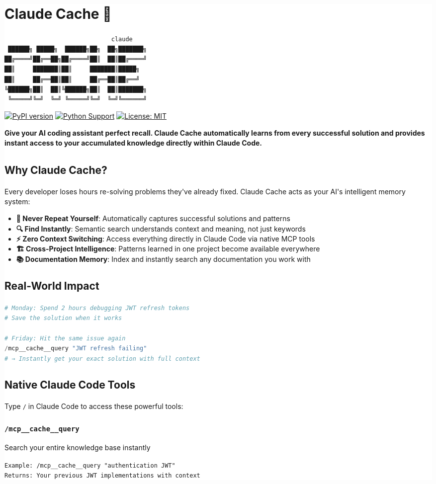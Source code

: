 # Claude Cache 🧠

```
                              claude
 ██████╗ █████╗  ██████╗██╗  ██╗███████╗
██╔════╝██╔══██╗██╔════╝██║  ██║██╔════╝
██║     ███████║██║     ███████║█████╗
██║     ██╔══██║██║     ██╔══██║██╔══╝
╚██████╗██║  ██║╚██████╗██║  ██║███████╗
 ╚═════╝╚═╝  ╚═╝ ╚═════╝╚═╝  ╚═╝╚══════╝
```

[![PyPI version](https://badge.fury.io/py/claude-cache.svg)](https://pypi.org/project/claude-cache/)
[![Python Support](https://img.shields.io/pypi/pyversions/claude-cache)](https://pypi.org/project/claude-cache/)
[![License: MIT](https://img.shields.io/badge/License-MIT-yellow.svg)](https://opensource.org/licenses/MIT)

**Give your AI coding assistant perfect recall. Claude Cache automatically learns from every successful solution and provides instant access to your accumulated knowledge directly within Claude Code.**

## Why Claude Cache?

Every developer loses hours re-solving problems they've already fixed. Claude Cache acts as your AI's intelligent memory system:

- **🔄 Never Repeat Yourself**: Automatically captures successful solutions and patterns
- **🔍 Find Instantly**: Semantic search understands context and meaning, not just keywords
- **⚡ Zero Context Switching**: Access everything directly in Claude Code via native MCP tools
- **🏗️ Cross-Project Intelligence**: Patterns learned in one project become available everywhere
- **📚 Documentation Memory**: Index and instantly search any documentation you work with

## Real-World Impact

```python
# Monday: Spend 2 hours debugging JWT refresh tokens
# Save the solution when it works

# Friday: Hit the same issue again
/mcp__cache__query "JWT refresh failing"
# → Instantly get your exact solution with full context
```

## Native Claude Code Tools

Type `/` in Claude Code to access these powerful tools:

### `/mcp__cache__query`
Search your entire knowledge base instantly
```
Example: /mcp__cache__query "authentication JWT"
Returns: Your previous JWT implementations with context
```
